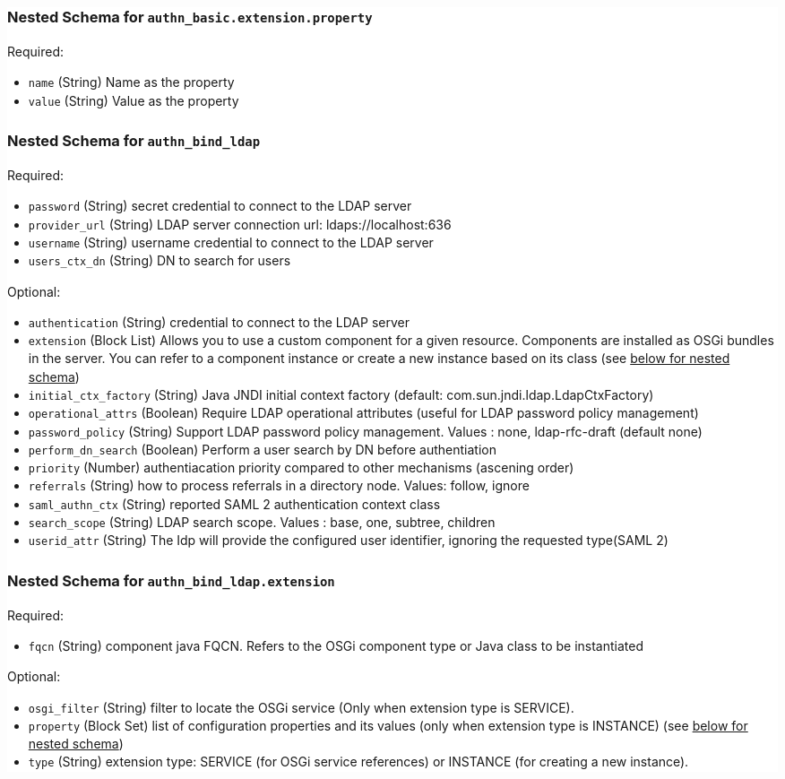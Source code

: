 <a id="nestedblock--authn_basic--extension--property"></a>
### Nested Schema for `authn_basic.extension.property`

Required:

- `name` (String) Name as the property
- `value` (String) Value as the property




<a id="nestedblock--authn_bind_ldap"></a>
### Nested Schema for `authn_bind_ldap`

Required:

- `password` (String) secret credential to connect to the LDAP server
- `provider_url` (String) LDAP server connection url: ldaps://localhost:636
- `username` (String) username credential to connect to the LDAP server
- `users_ctx_dn` (String) DN to search for users

Optional:

- `authentication` (String) credential to connect to the LDAP server
- `extension` (Block List) Allows you to use a custom component for a given resource.  Components are installed as OSGi bundles in the server.  You can refer to a component instance or create a new instance based on its class (see [below for nested schema](#nestedblock--authn_bind_ldap--extension))
- `initial_ctx_factory` (String) Java JNDI initial context factory (default: com.sun.jndi.ldap.LdapCtxFactory)
- `operational_attrs` (Boolean) Require LDAP operational attributes (useful for LDAP password policy management)
- `password_policy` (String) Support LDAP password policy management. Values : none, ldap-rfc-draft (default none)
- `perform_dn_search` (Boolean) Perform a user search by DN before authentiation
- `priority` (Number) authentiacation priority compared to other mechanisms (ascening order)
- `referrals` (String) how to process referrals in a directory node.  Values: follow, ignore
- `saml_authn_ctx` (String) reported SAML 2 authentication context class
- `search_scope` (String) LDAP search scope. Values : base, one, subtree, children
- `userid_attr` (String) The Idp will provide the configured user identifier, ignoring the requested type(SAML 2)

<a id="nestedblock--authn_bind_ldap--extension"></a>
### Nested Schema for `authn_bind_ldap.extension`

Required:

- `fqcn` (String) component java FQCN. Refers to the OSGi component type or Java class to be instantiated

Optional:

- `osgi_filter` (String) filter to locate the OSGi service (Only when extension type is SERVICE).
- `property` (Block Set) list of configuration properties and its values (only when extension type is INSTANCE) (see [below for nested schema](#nestedblock--authn_bind_ldap--extension--property))
- `type` (String) extension type: SERVICE (for OSGi service references) or INSTANCE (for creating a new instance).
